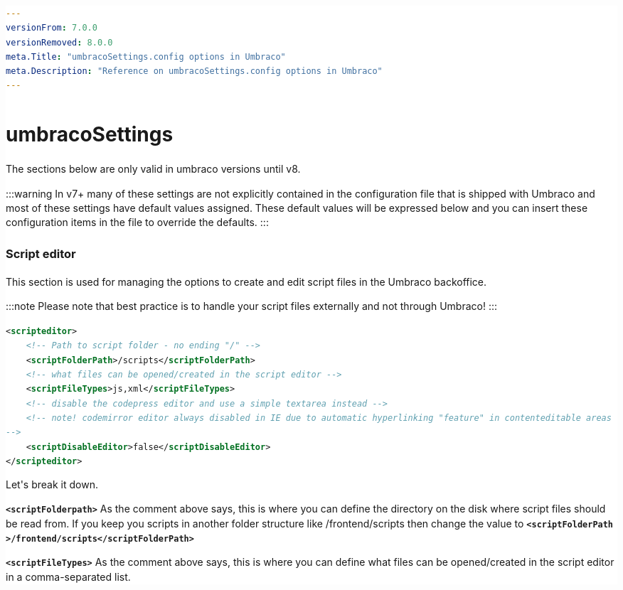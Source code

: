 ```yaml
---
versionFrom: 7.0.0
versionRemoved: 8.0.0
meta.Title: "umbracoSettings.config options in Umbraco"
meta.Description: "Reference on umbracoSettings.config options in Umbraco"
---
```


# umbracoSettings

The sections below are only valid in umbraco versions until v8.

:::warning
In v7+ many of these settings are not explicitly contained in the configuration file that is shipped with Umbraco and most of these settings have default values assigned.
These default values will be expressed below and you can insert these configuration items in the file to override the defaults.
:::

### Script editor

This section is used for managing the options to create and edit script files in the Umbraco backoffice.

:::note
Please note that best practice is to handle your script files externally and not through Umbraco!
:::

```xml
<scripteditor>
    <!-- Path to script folder - no ending "/" -->
    <scriptFolderPath>/scripts</scriptFolderPath>
    <!-- what files can be opened/created in the script editor -->
    <scriptFileTypes>js,xml</scriptFileTypes>
    <!-- disable the codepress editor and use a simple textarea instead -->
    <!-- note! codemirror editor always disabled in IE due to automatic hyperlinking "feature" in contenteditable areas -->
    <scriptDisableEditor>false</scriptDisableEditor>
</scripteditor>
```

Let's break it down.

**`<scriptFolderpath>`**
As the comment above says, this is where you can define the directory on the disk where script files should be read from. If you keep you scripts in
another folder structure like /frontend/scripts then change the value to **`<scriptFolderPath>/frontend/scripts</scriptFolderPath>`**

**`<scriptFileTypes>`**
As the comment above says, this is where you can define what files can be opened/created in the script editor in a comma-separated list.
